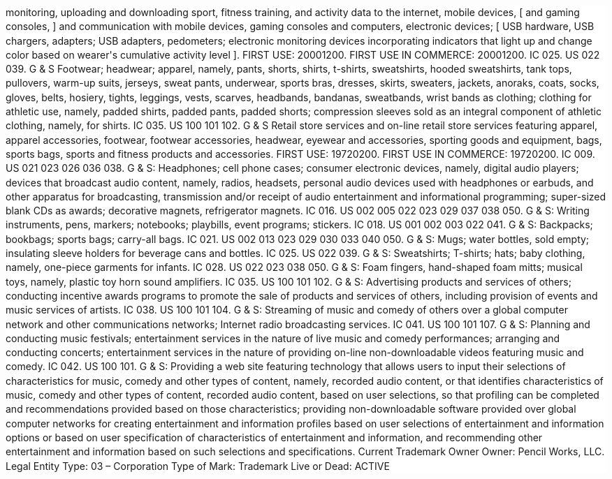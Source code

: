 monitoring, uploading and downloading sport, fitness training, and activity data to the internet, mobile devices, [ and gaming consoles, ] and communication with mobile devices, gaming consoles and computers, electronic devices; [ USB hardware, USB chargers, adapters; USB adapters, pedometers; electronic monitoring devices incorporating indicators that light up and change color based on wearer's cumulative activity level ]. FIRST USE: 20001200. FIRST USE IN COMMERCE: 20001200. IC 025. US 022 039. G & S Footwear; headwear; apparel, namely, pants, shorts, shirts, t-shirts, sweatshirts, hooded sweatshirts, tank tops, pullovers, warm-up suits, jerseys, sweat pants, underwear, sports bras, dresses, skirts, sweaters, jackets, anoraks, coats, socks, gloves, belts, hosiery, tights, leggings, vests, scarves, headbands, bandanas, sweatbands, wrist bands as clothing; clothing for athletic use, namely, padded shirts, padded pants, padded shorts; compression sleeves sold as an integral component of athletic clothing, namely, for shirts. IC 035. US 100 101 102. G & S Retail store services and on-line retail store services featuring apparel, apparel accessories, footwear, footwear accessories, headwear, eyewear and accessories, sporting goods and equipment, bags, sports bags, sports and fitness products and accessories. FIRST USE: 19720200. FIRST USE IN COMMERCE: 19720200. IC 009. US 021 023 026 036 038. G & S: Headphones; cell phone cases; consumer electronic devices, namely, digital audio players; devices that broadcast audio content, namely, radios, headsets, personal audio devices used with headphones or earbuds, and other apparatus for broadcasting, transmission and/or receipt of audio entertainment and informational programming; super-sized blank CDs as awards; decorative magnets, refrigerator magnets. IC 016. US 002 005 022 023 029 037 038 050. G & S: Writing instruments, pens, markers; notebooks; playbills, event programs; stickers. IC 018. US 001 002 003 022 041. G & S: Backpacks; bookbags; sports bags; carry-all bags. IC 021. US 002 013 023 029 030 033 040 050. G & S: Mugs; water bottles, sold empty; insulating sleeve holders for beverage cans and bottles. IC 025. US 022 039. G & S: Sweatshirts; T-shirts; hats; baby clothing, namely, one-piece garments for infants. IC 028. US 022 023 038 050. G & S: Foam fingers, hand-shaped foam mitts; musical toys, namely, plastic toy horn sound amplifiers. IC 035. US 100 101 102. G & S: Advertising products and services of others; conducting incentive awards programs to promote the sale of products and services of others, including provision of events and music services of artists. IC 038. US 100 101 104. G & S: Streaming of music and comedy of others over a global computer network and other communications networks; Internet radio broadcasting services. IC 041. US 100 101 107. G & S: Planning and conducting music festivals; entertainment services in the nature of live music and comedy performances; arranging and conducting concerts; entertainment services in the nature of providing on-line non-downloadable videos featuring music and comedy. IC 042. US 100 101. G & S: Providing a web site featuring technology that allows users to input their selections of characteristics for music, comedy and other types of content, namely, recorded audio content, or that identifies characteristics of music, comedy and other types of content, recorded audio content, based on user selections, so that profiling can be completed and recommendations provided based on those characteristics; providing non-downloadable software provided over global computer networks for creating entertainment and information profiles based on user selections of entertainment and information options or based on user specification of characteristics of entertainment and information, and recommending other entertainment and information based on such selections and specifications. Current Trademark Owner Owner: Pencil Works, LLC. Legal Entity Type: 03 – Corporation Type of Mark: Trademark Live or Dead: ACTIVE
